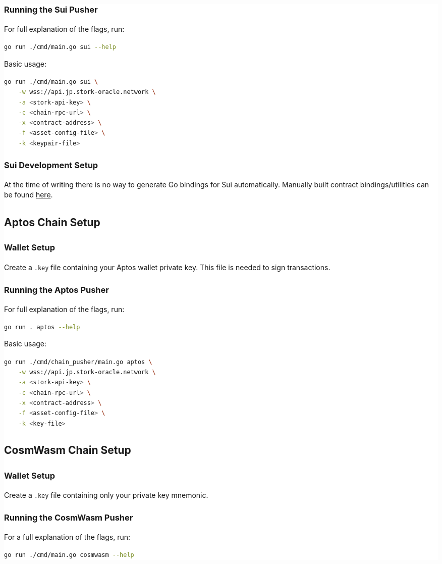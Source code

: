 ### Running the Sui Pusher
For full explanation of the flags, run:
```bash
go run ./cmd/main.go sui --help
```

Basic usage:
```bash
go run ./cmd/main.go sui \
    -w wss://api.jp.stork-oracle.network \
    -a <stork-api-key> \
    -c <chain-rpc-url> \
    -x <contract-address> \
    -f <asset-config-file> \
    -k <keypair-file>
```

### Sui Development Setup
At the time of writing there is no way to generate Go bindings for Sui automatically. Manually built contract bindings/utilities can be found [here](pkg/sui/bindings/stork_sui_contract.go).

## Aptos Chain Setup

### Wallet Setup
Create a `.key` file containing your Aptos wallet private key. This file is needed to sign transactions.

### Running the Aptos Pusher
For full explanation of the flags, run:
```bash
go run . aptos --help
```

Basic usage:
```bash
go run ./cmd/chain_pusher/main.go aptos \
    -w wss://api.jp.stork-oracle.network \
    -a <stork-api-key> \
    -c <chain-rpc-url> \
    -x <contract-address> \
    -f <asset-config-file> \
    -k <key-file>
```

## CosmWasm Chain Setup

### Wallet Setup
Create a `.key` file containing only your private key mnemonic.

### Running the CosmWasm Pusher
For a full explanation of the flags, run:
```bash
go run ./cmd/main.go cosmwasm --help
```
